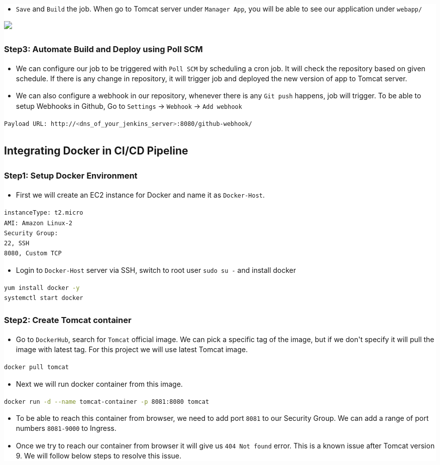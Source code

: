 - `Save` and `Build` the job. When go to Tomcat server under `Manager App`, you will be able to see our application under `webapp/`

![](app-v1-deployed-to-tomcat.png)
### Step3: Automate Build and Deploy using Poll SCM

- We can configure our job to be triggered with `Poll SCM` by scheduling a cron job. It will check the repository based on given schedule. If there is any change in repository, it will trigger job and deployed the new version of app to Tomcat server.

- We can also configure a webhook in our repository, whenever there is any `Git push` happens, job will trigger. To be able to setup Webhooks in Github, Go to `Settings` -> `Webhook` -> `Add webhook` 
```sh
Payload URL: http://<dns_of_your_jenkins_server>:8080/github-webhook/
``` 

## Integrating Docker in CI/CD Pipeline

### Step1: Setup Docker Environment

- First we will create an EC2 instance for Docker and name it as `Docker-Host`. 
```sh
instanceType: t2.micro
AMI: Amazon Linux-2
Security Group: 
22, SSH
8080, Custom TCP
```

- Login to `Docker-Host` server via SSH,  switch to root user `sudo su -` and install docker
```sh
yum install docker -y
systemctl start docker
```

### Step2: Create Tomcat container

- Go to `DockerHub`, search for `Tomcat` official image. We can pick a specific tag of the image, but if we don't specify it will pull the image with latest tag. For this project we will use latest Tomcat image.
```sh
docker pull tomcat
```

- Next we will run docker container from this image.
```sh
docker run -d --name tomcat-container -p 8081:8080 tomcat
```

- To be able to reach this container from browser, we need to add port `8081` to our Security Group. We can add a range of port numbers `8081-9000` to Ingress.

- Once we try to reach our container from browser it will give us `404 Not found` error. This is a known issue after Tomcat version 9. We will follow below steps to resolve this issue.
